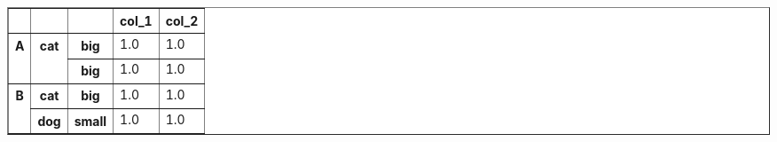 


<div>
<style scoped>
    .dataframe tbody tr th:only-of-type {
        vertical-align: middle;
    }

    .dataframe tbody tr th {
        vertical-align: top;
    }

    .dataframe thead th {
        text-align: right;
    }
</style>
<table border="1" class="dataframe">
  <thead>
    <tr style="text-align: right;">
      <th></th>
      <th></th>
      <th></th>
      <th>col_1</th>
      <th>col_2</th>
    </tr>
  </thead>
  <tbody>
    <tr>
      <th rowspan="2" valign="top">A</th>
      <th rowspan="2" valign="top">cat</th>
      <th>big</th>
      <td>1.0</td>
      <td>1.0</td>
    </tr>
    <tr>
      <th>big</th>
      <td>1.0</td>
      <td>1.0</td>
    </tr>
    <tr>
      <th rowspan="2" valign="top">B</th>
      <th>cat</th>
      <th>big</th>
      <td>1.0</td>
      <td>1.0</td>
    </tr>
    <tr>
      <th>dog</th>
      <th>small</th>
      <td>1.0</td>
      <td>1.0</td>
    </tr>
  </tbody>
</table>
</div>
